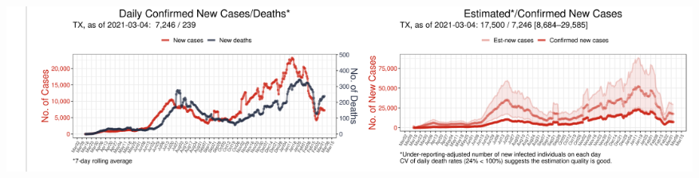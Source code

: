 > <img src="/output/states_current/TX_newCases7d.png" width="49.5%"/> <img src="/output/states_current/TX_NewCasesEstConfirmed.png" width="49.5%"/> 
